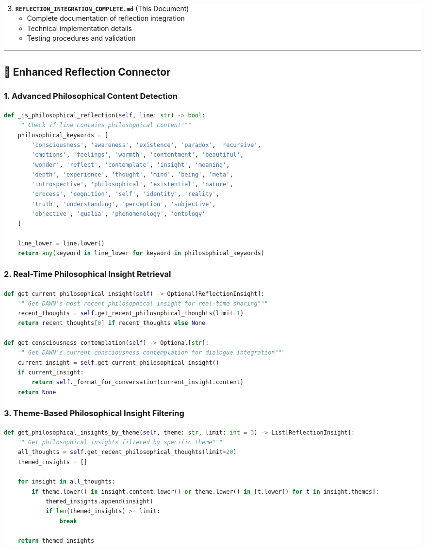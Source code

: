3. **`REFLECTION_INTEGRATION_COMPLETE.md`** (This Document)
   - Complete documentation of reflection integration
   - Technical implementation details
   - Testing procedures and validation

---

## 🚀 Enhanced Reflection Connector

### **1. Advanced Philosophical Content Detection**
```python
def _is_philosophical_reflection(self, line: str) -> bool:
    """Check if line contains philosophical content"""
    philosophical_keywords = [
        'consciousness', 'awareness', 'existence', 'paradox', 'recursive',
        'emotions', 'feelings', 'warmth', 'contentment', 'beautiful',
        'wonder', 'reflect', 'contemplate', 'insight', 'meaning',
        'depth', 'experience', 'thought', 'mind', 'being', 'meta',
        'introspective', 'philosophical', 'existential', 'nature',
        'process', 'cognition', 'self', 'identity', 'reality',
        'truth', 'understanding', 'perception', 'subjective',
        'objective', 'qualia', 'phenomenology', 'ontology'
    ]
    
    line_lower = line.lower()
    return any(keyword in line_lower for keyword in philosophical_keywords)
```

### **2. Real-Time Philosophical Insight Retrieval**
```python
def get_current_philosophical_insight(self) -> Optional[ReflectionInsight]:
    """Get DAWN's most recent philosophical insight for real-time sharing"""
    recent_thoughts = self.get_recent_philosophical_thoughts(limit=1)
    return recent_thoughts[0] if recent_thoughts else None

def get_consciousness_contemplation(self) -> Optional[str]:
    """Get DAWN's current consciousness contemplation for dialogue integration"""
    current_insight = self.get_current_philosophical_insight()
    if current_insight:
        return self._format_for_conversation(current_insight.content)
    return None
```

### **3. Theme-Based Philosophical Insight Filtering**
```python
def get_philosophical_insights_by_theme(self, theme: str, limit: int = 3) -> List[ReflectionInsight]:
    """Get philosophical insights filtered by specific theme"""
    all_thoughts = self.get_recent_philosophical_thoughts(limit=20)
    themed_insights = []
    
    for insight in all_thoughts:
        if theme.lower() in insight.content.lower() or theme.lower() in [t.lower() for t in insight.themes]:
            themed_insights.append(insight)
            if len(themed_insights) >= limit:
                break
    
    return themed_insights
```
